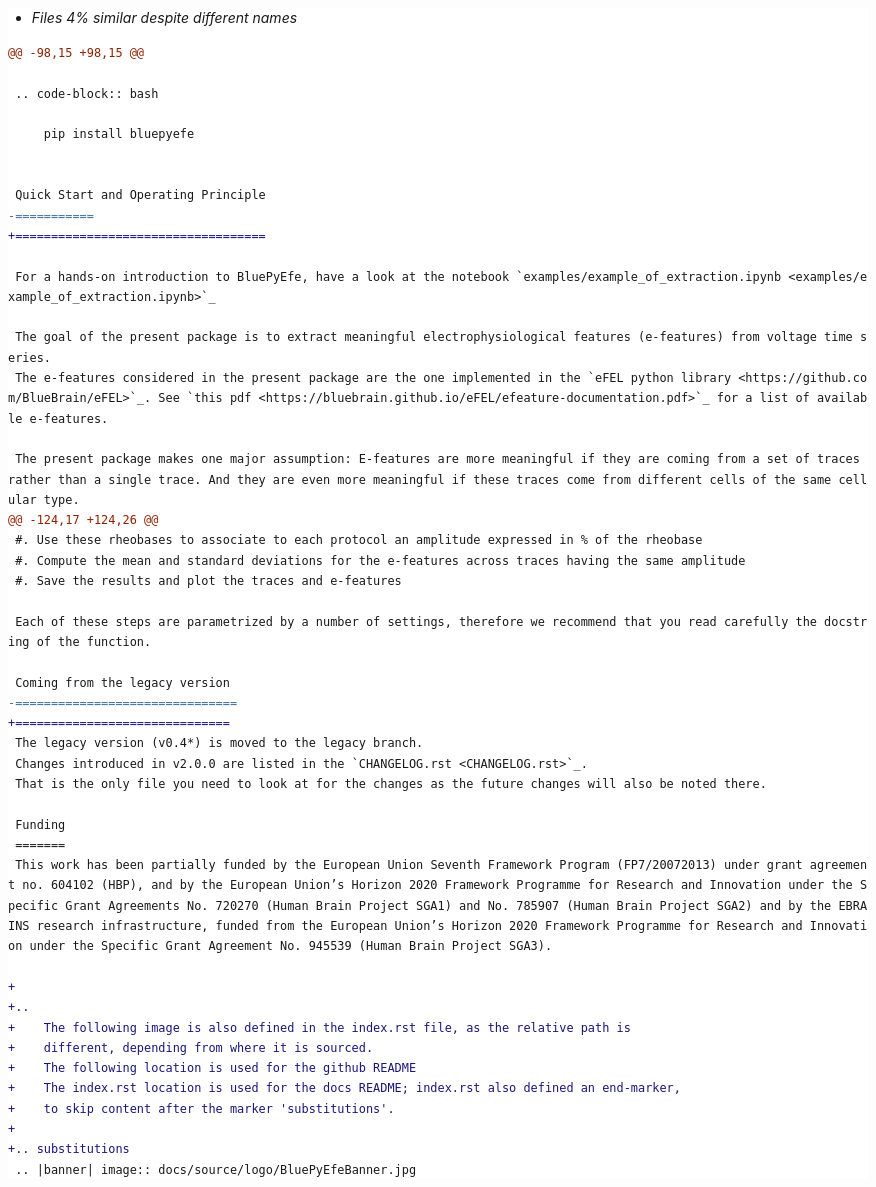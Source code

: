  * *Files 4% similar despite different names*

```diff
@@ -98,15 +98,15 @@
 
 .. code-block:: bash
 
     pip install bluepyefe
 
 
 Quick Start and Operating Principle
-===========
+===================================
 
 For a hands-on introduction to BluePyEfe, have a look at the notebook `examples/example_of_extraction.ipynb <examples/example_of_extraction.ipynb>`_
 
 The goal of the present package is to extract meaningful electrophysiological features (e-features) from voltage time series.
 The e-features considered in the present package are the one implemented in the `eFEL python library <https://github.com/BlueBrain/eFEL>`_. See `this pdf <https://bluebrain.github.io/eFEL/efeature-documentation.pdf>`_ for a list of available e-features.
 
 The present package makes one major assumption: E-features are more meaningful if they are coming from a set of traces rather than a single trace. And they are even more meaningful if these traces come from different cells of the same cellular type.
@@ -124,17 +124,26 @@
 #. Use these rheobases to associate to each protocol an amplitude expressed in % of the rheobase
 #. Compute the mean and standard deviations for the e-features across traces having the same amplitude
 #. Save the results and plot the traces and e-features
 
 Each of these steps are parametrized by a number of settings, therefore we recommend that you read carefully the docstring of the function.
 
 Coming from the legacy version
-===============================
+==============================
 The legacy version (v0.4*) is moved to the legacy branch.
 Changes introduced in v2.0.0 are listed in the `CHANGELOG.rst <CHANGELOG.rst>`_. 
 That is the only file you need to look at for the changes as the future changes will also be noted there.
 
 Funding
 =======
 This work has been partially funded by the European Union Seventh Framework Program (FP7/2007­2013) under grant agreement no. 604102 (HBP), and by the European Union’s Horizon 2020 Framework Programme for Research and Innovation under the Specific Grant Agreements No. 720270 (Human Brain Project SGA1) and No. 785907 (Human Brain Project SGA2) and by the EBRAINS research infrastructure, funded from the European Union’s Horizon 2020 Framework Programme for Research and Innovation under the Specific Grant Agreement No. 945539 (Human Brain Project SGA3).
 
+
+..
+    The following image is also defined in the index.rst file, as the relative path is 
+    different, depending from where it is sourced.
+    The following location is used for the github README
+    The index.rst location is used for the docs README; index.rst also defined an end-marker, 
+    to skip content after the marker 'substitutions'.
+
+.. substitutions
 .. |banner| image:: docs/source/logo/BluePyEfeBanner.jpg
```
